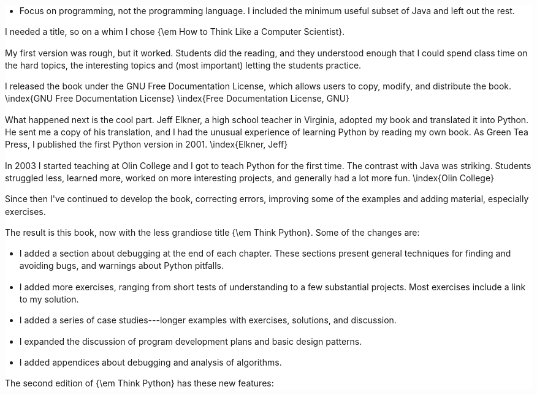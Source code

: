 *  Focus on programming, not the programming language.  I included
the minimum useful subset of Java and left out the rest.


I needed a title, so on a whim I chose {\em How to Think Like
a Computer Scientist}.

My first version was rough, but it worked.  Students did the reading,
and they understood enough that I could spend class time on the hard
topics, the interesting topics and (most important) letting the
students practice.

I released the book under the GNU Free Documentation License,
which allows users to copy, modify, and distribute the book.
\index{GNU Free Documentation License}
\index{Free Documentation License, GNU}

What happened next is the cool part.  Jeff Elkner, a high school
teacher in Virginia, adopted my book and translated it into
Python.  He sent me a copy of his translation, and I had the
unusual experience of learning Python by reading my own book.
As Green Tea Press, I published the first Python version in 2001.
\index{Elkner, Jeff}

In 2003 I started teaching at Olin College and I got to teach
Python for the first time.  The contrast with Java was striking.
Students struggled less, learned more, worked on more interesting
projects, and generally had a lot more fun.
\index{Olin College}

Since then I've continued to develop the book,
correcting errors, improving some of the examples and
adding material, especially exercises.

The result is this book, now with the less grandiose title
{\em Think Python}.  Some of the changes are:



*  I added a section about debugging at the end of each chapter.
These sections present general techniques for finding and avoiding
bugs, and warnings about Python pitfalls.

*  I added more exercises, ranging from short tests of
understanding to a few substantial projects.  Most exercises
include a link to my solution.

*  I added a series of case studies---longer examples with
exercises, solutions, and discussion.

*  I expanded the discussion of program development plans
and basic design patterns.

*  I added appendices about debugging and analysis of algorithms.


The second edition of {\em Think Python} has these new features:


